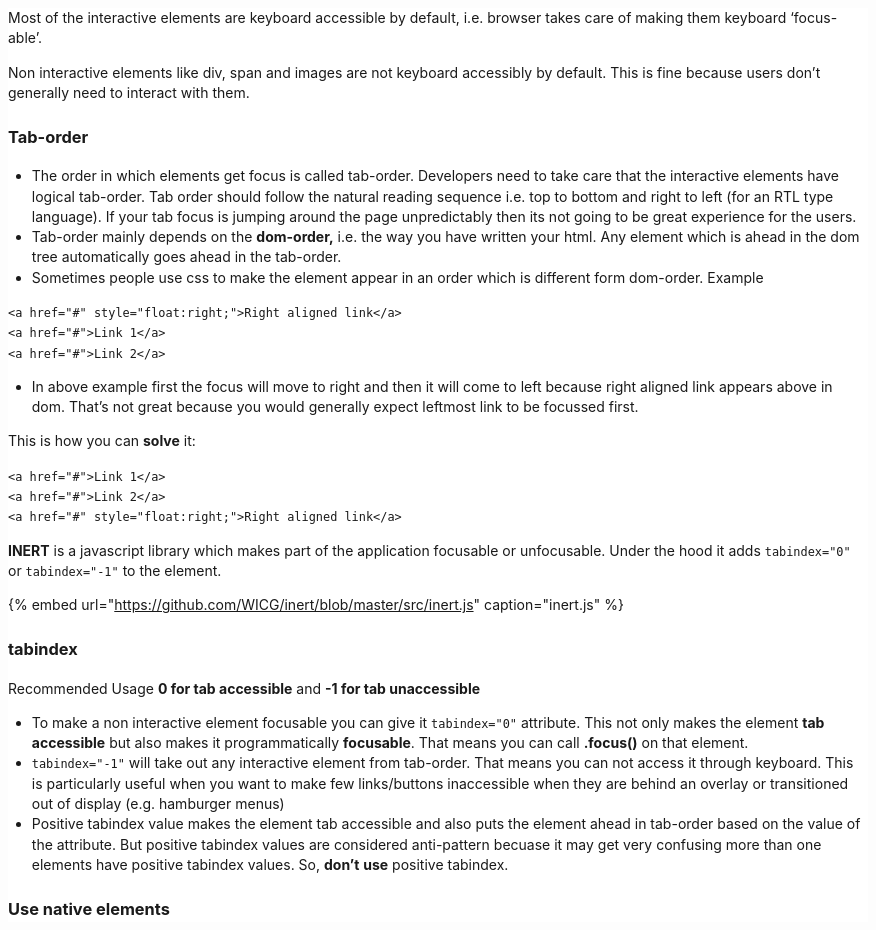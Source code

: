 Most of the interactive elements are keyboard accessible by default, i.e. browser takes care of making them keyboard ‘focus-able’.

Non interactive elements like div, span and images are not keyboard accessibly by default. This is fine because users don’t generally need to interact with them.

### Tab-order

* The order in which elements get focus is called tab-order. Developers need to take care that the interactive elements have logical tab-order. Tab order should follow the natural reading sequence i.e. top to bottom and right to left \(for an RTL type language\). If your tab focus is jumping around the page unpredictably then its not going to be great experience for the users.
* Tab-order mainly depends on the **dom-order,** i.e. the way you have written your html. Any element which is ahead in the dom tree automatically goes ahead in the tab-order.
* Sometimes people use css to make the element appear in an order which is different form dom-order. Example

```markup
<a href="#" style="float:right;">Right aligned link</a> 
<a href="#">Link 1</a> 
<a href="#">Link 2</a>
```

* In above example first the focus will move to right and then it will come to left because right aligned link appears above in dom. That’s not great because you would generally expect leftmost link to be focussed first. 

This is how you can **solve** it:

```markup
<a href="#">Link 1</a> 
<a href="#">Link 2</a> 
<a href="#" style="float:right;">Right aligned link</a>
```

**INERT** is a javascript library which makes part of the application focusable or unfocusable. Under the hood it adds `tabindex="0"` or `tabindex="-1"` to the element.

{% embed url="https://github.com/WICG/inert/blob/master/src/inert.js" caption="inert.js" %}

### tabindex

Recommended Usage **0 for tab accessible** and **-1 for tab unaccessible**

* To make a non interactive element focusable you can give it `tabindex="0"` attribute. This not only makes the element **tab accessible** but also makes it programmatically **focusable**. That means you can call **.focus\(\)** on that element.
* `tabindex="-1"` will take out any interactive element from tab-order. That means you can not access it through keyboard. This is particularly useful when you want to make few links/buttons inaccessible when they are behind an overlay or transitioned out of display \(e.g. hamburger menus\)
* Positive tabindex value makes the element tab accessible and also puts the element ahead in tab-order based on the value of the attribute. But positive tabindex values are considered anti-pattern becuase it may get very confusing more than one elements have positive tabindex values. So, **don’t** **use** positive tabindex.

### Use native elements
